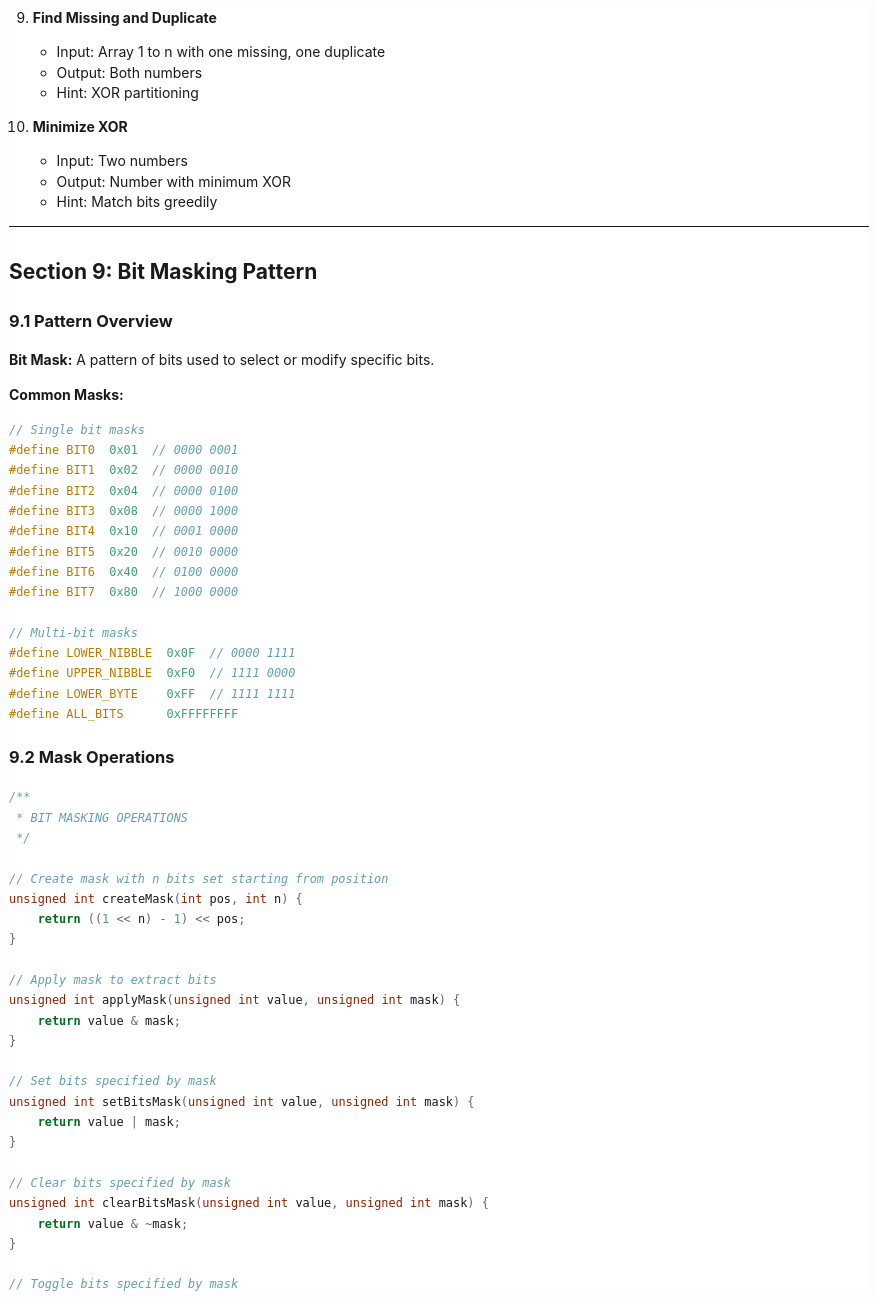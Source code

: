 9. **Find Missing and Duplicate**
   - Input: Array 1 to n with one missing, one duplicate
   - Output: Both numbers
   - Hint: XOR partitioning

10. **Minimize XOR**
    - Input: Two numbers
    - Output: Number with minimum XOR
    - Hint: Match bits greedily

---

## Section 9: Bit Masking Pattern

### 9.1 Pattern Overview

**Bit Mask:** A pattern of bits used to select or modify specific bits.

**Common Masks:**
```c
// Single bit masks
#define BIT0  0x01  // 0000 0001
#define BIT1  0x02  // 0000 0010
#define BIT2  0x04  // 0000 0100
#define BIT3  0x08  // 0000 1000
#define BIT4  0x10  // 0001 0000
#define BIT5  0x20  // 0010 0000
#define BIT6  0x40  // 0100 0000
#define BIT7  0x80  // 1000 0000

// Multi-bit masks
#define LOWER_NIBBLE  0x0F  // 0000 1111
#define UPPER_NIBBLE  0xF0  // 1111 0000
#define LOWER_BYTE    0xFF  // 1111 1111
#define ALL_BITS      0xFFFFFFFF
```

### 9.2 Mask Operations

```c
/**
 * BIT MASKING OPERATIONS
 */

// Create mask with n bits set starting from position
unsigned int createMask(int pos, int n) {
    return ((1 << n) - 1) << pos;
}

// Apply mask to extract bits
unsigned int applyMask(unsigned int value, unsigned int mask) {
    return value & mask;
}

// Set bits specified by mask
unsigned int setBitsMask(unsigned int value, unsigned int mask) {
    return value | mask;
}

// Clear bits specified by mask
unsigned int clearBitsMask(unsigned int value, unsigned int mask) {
    return value & ~mask;
}

// Toggle bits specified by mask
```